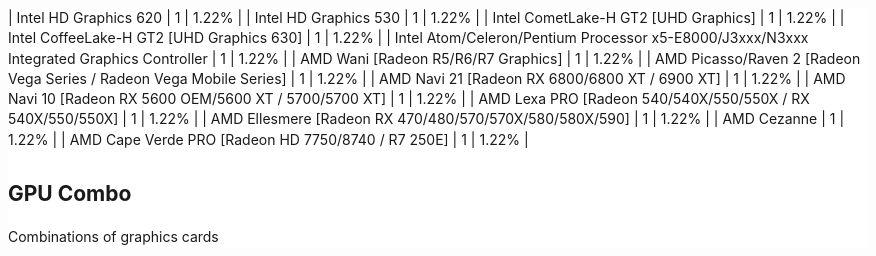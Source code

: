 | Intel HD Graphics 620                                                                    | 1         | 1.22%   |
| Intel HD Graphics 530                                                                    | 1         | 1.22%   |
| Intel CometLake-H GT2 [UHD Graphics]                                                     | 1         | 1.22%   |
| Intel CoffeeLake-H GT2 [UHD Graphics 630]                                                | 1         | 1.22%   |
| Intel Atom/Celeron/Pentium Processor x5-E8000/J3xxx/N3xxx Integrated Graphics Controller | 1         | 1.22%   |
| AMD Wani [Radeon R5/R6/R7 Graphics]                                                      | 1         | 1.22%   |
| AMD Picasso/Raven 2 [Radeon Vega Series / Radeon Vega Mobile Series]                     | 1         | 1.22%   |
| AMD Navi 21 [Radeon RX 6800/6800 XT / 6900 XT]                                           | 1         | 1.22%   |
| AMD Navi 10 [Radeon RX 5600 OEM/5600 XT / 5700/5700 XT]                                  | 1         | 1.22%   |
| AMD Lexa PRO [Radeon 540/540X/550/550X / RX 540X/550/550X]                               | 1         | 1.22%   |
| AMD Ellesmere [Radeon RX 470/480/570/570X/580/580X/590]                                  | 1         | 1.22%   |
| AMD Cezanne                                                                              | 1         | 1.22%   |
| AMD Cape Verde PRO [Radeon HD 7750/8740 / R7 250E]                                       | 1         | 1.22%   |

GPU Combo
---------

Combinations of graphics cards

